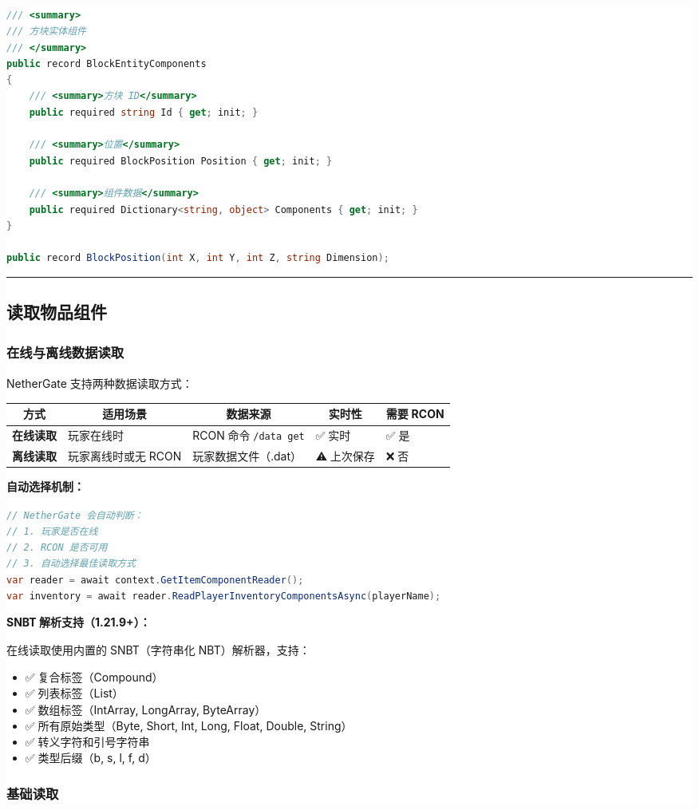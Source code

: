 ```csharp
/// <summary>
/// 方块实体组件
/// </summary>
public record BlockEntityComponents
{
    /// <summary>方块 ID</summary>
    public required string Id { get; init; }

    /// <summary>位置</summary>
    public required BlockPosition Position { get; init; }

    /// <summary>组件数据</summary>
    public required Dictionary<string, object> Components { get; init; }
}

public record BlockPosition(int X, int Y, int Z, string Dimension);
```

---

## 读取物品组件

### 在线与离线数据读取

NetherGate 支持两种数据读取方式：

| 方式 | 适用场景 | 数据来源 | 实时性 | 需要 RCON |
|------|---------|---------|--------|----------|
| **在线读取** | 玩家在线时 | RCON 命令 `/data get` | ✅ 实时 | ✅ 是 |
| **离线读取** | 玩家离线时或无 RCON | 玩家数据文件（.dat） | ⚠️ 上次保存 | ❌ 否 |

**自动选择机制：**
```csharp
// NetherGate 会自动判断：
// 1. 玩家是否在线
// 2. RCON 是否可用
// 3. 自动选择最佳读取方式
var reader = await context.GetItemComponentReader();
var inventory = await reader.ReadPlayerInventoryComponentsAsync(playerName);
```

**SNBT 解析支持（1.21.9+）：**

在线读取使用内置的 SNBT（字符串化 NBT）解析器，支持：
- ✅ 复合标签（Compound）
- ✅ 列表标签（List）
- ✅ 数组标签（IntArray, LongArray, ByteArray）
- ✅ 所有原始类型（Byte, Short, Int, Long, Float, Double, String）
- ✅ 转义字符和引号字符串
- ✅ 类型后缀（b, s, l, f, d）

### 基础读取
